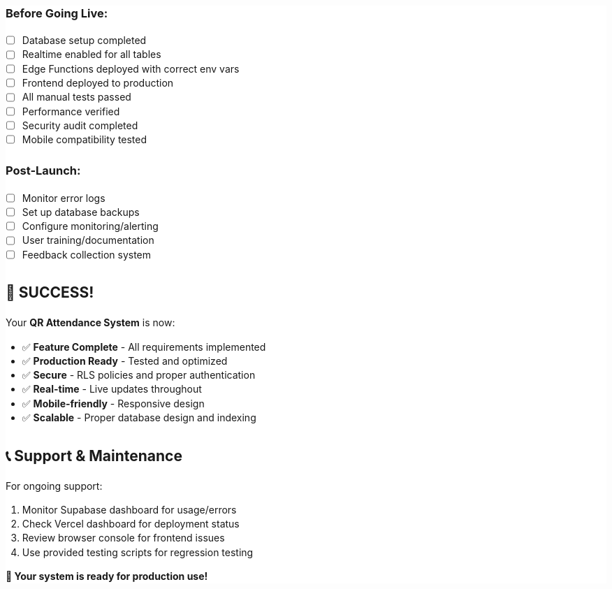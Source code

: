 ### Before Going Live:
- [ ] Database setup completed
- [ ] Realtime enabled for all tables
- [ ] Edge Functions deployed with correct env vars
- [ ] Frontend deployed to production
- [ ] All manual tests passed
- [ ] Performance verified
- [ ] Security audit completed
- [ ] Mobile compatibility tested

### Post-Launch:
- [ ] Monitor error logs
- [ ] Set up database backups
- [ ] Configure monitoring/alerting
- [ ] User training/documentation
- [ ] Feedback collection system

## 🎉 SUCCESS!

Your **QR Attendance System** is now:
- ✅ **Feature Complete** - All requirements implemented
- ✅ **Production Ready** - Tested and optimized
- ✅ **Secure** - RLS policies and proper authentication
- ✅ **Real-time** - Live updates throughout
- ✅ **Mobile-friendly** - Responsive design
- ✅ **Scalable** - Proper database design and indexing

## 📞 Support & Maintenance

For ongoing support:
1. Monitor Supabase dashboard for usage/errors
2. Check Vercel dashboard for deployment status  
3. Review browser console for frontend issues
4. Use provided testing scripts for regression testing

**🚀 Your system is ready for production use!**
